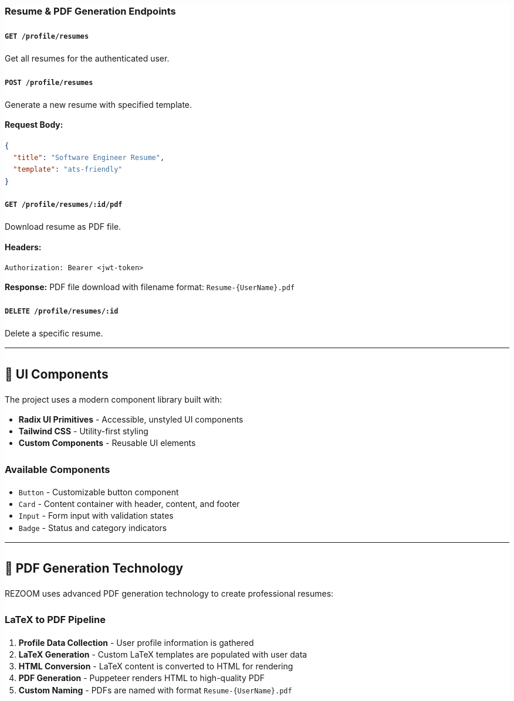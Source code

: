 ### Resume & PDF Generation Endpoints

#### `GET /profile/resumes`
Get all resumes for the authenticated user.

#### `POST /profile/resumes`
Generate a new resume with specified template.

**Request Body:**
```json
{
  "title": "Software Engineer Resume",
  "template": "ats-friendly"
}
```

#### `GET /profile/resumes/:id/pdf`
Download resume as PDF file.

**Headers:**
```
Authorization: Bearer <jwt-token>
```

**Response:** PDF file download with filename format: `Resume-{UserName}.pdf`

#### `DELETE /profile/resumes/:id`
Delete a specific resume.

---

## 🎨 UI Components

The project uses a modern component library built with:

- **Radix UI Primitives** - Accessible, unstyled UI components
- **Tailwind CSS** - Utility-first styling
- **Custom Components** - Reusable UI elements

### Available Components
- `Button` - Customizable button component
- `Card` - Content container with header, content, and footer
- `Input` - Form input with validation states
- `Badge` - Status and category indicators

---

## 📄 PDF Generation Technology

REZOOM uses advanced PDF generation technology to create professional resumes:

### LaTeX to PDF Pipeline
1. **Profile Data Collection** - User profile information is gathered
2. **LaTeX Generation** - Custom LaTeX templates are populated with user data
3. **HTML Conversion** - LaTeX content is converted to HTML for rendering
4. **PDF Generation** - Puppeteer renders HTML to high-quality PDF
5. **Custom Naming** - PDFs are named with format `Resume-{UserName}.pdf`
